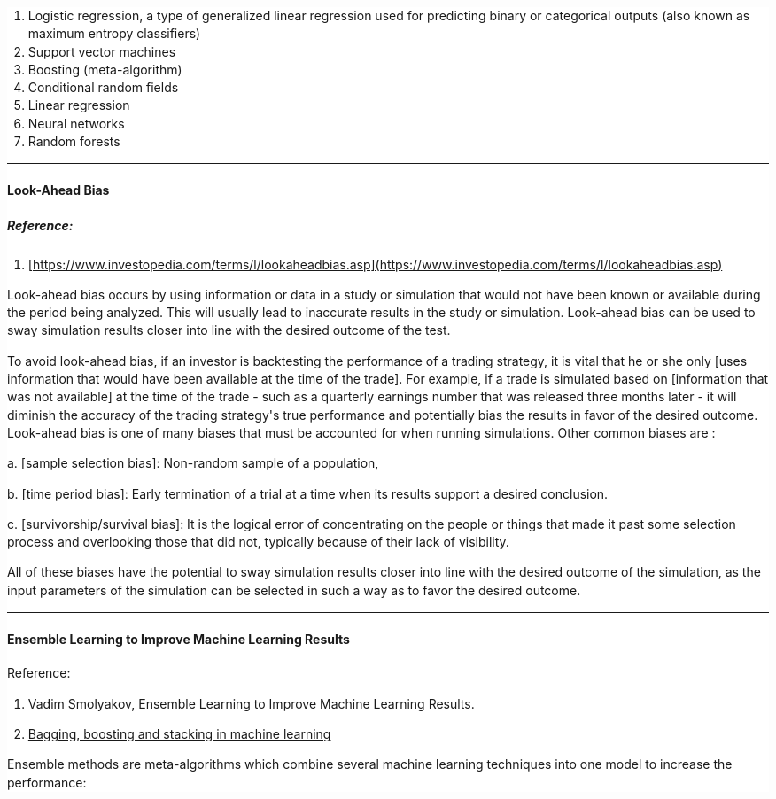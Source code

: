   1. Logistic regression, a type of generalized linear regression used for predicting binary or categorical outputs (also known as maximum entropy classifiers)
  2. Support vector machines
  3. Boosting (meta-algorithm)
  4. Conditional random fields
  5. Linear regression
  6. Neural networks
  7. Random forests

---
#### Look-Ahead Bias
##### Reference:
1. [https://www.investopedia.com/terms/l/lookaheadbias.asp](https://www.investopedia.com/terms/l/lookaheadbias.asp)

Look-ahead bias occurs by using information or data in a study or simulation that would not have been known or available during the period being analyzed. This will usually lead to inaccurate results in the study or simulation. Look-ahead bias can be used to sway simulation results closer into line with the desired outcome of the test.

To avoid look-ahead bias, if an investor is backtesting the performance of a trading strategy, it is vital that he or she only [uses information that would have been available at the time of the trade]. For example, if a trade is simulated based on [information that was not available] at the time of the trade - such as a quarterly earnings number that was released three months later - it will diminish the accuracy of the trading strategy's true performance and potentially bias the results in favor of the desired outcome. 
Look-ahead bias is one of many biases that must be accounted for when running simulations. Other common biases are :

a. [sample selection bias]: Non-random sample of a population, 

b. [time period bias]: Early termination of a trial at a time when its results support a desired conclusion.

c. [survivorship/survival bias]: It is the logical error of concentrating on the people or things that made it past some selection process and overlooking those that did not, typically because of their lack of visibility.


All of these biases have the potential to sway simulation results closer into line with the desired outcome of the simulation, as the input parameters of the simulation can be selected in such a way as to favor the desired outcome.

---
#### Ensemble Learning to Improve Machine Learning Results
Reference:

  1. Vadim Smolyakov, [Ensemble Learning to Improve Machine Learning Results.](https://blog.statsbot.co/ensemble-learning-d1dcd548e936)
  
  2. [Bagging, boosting and stacking in machine learning](https://stats.stackexchange.com/questions/18891/bagging-boosting-and-stacking-in-machine-learning)

Ensemble methods are meta-algorithms which combine several machine learning techniques into one model to increase the performance:
